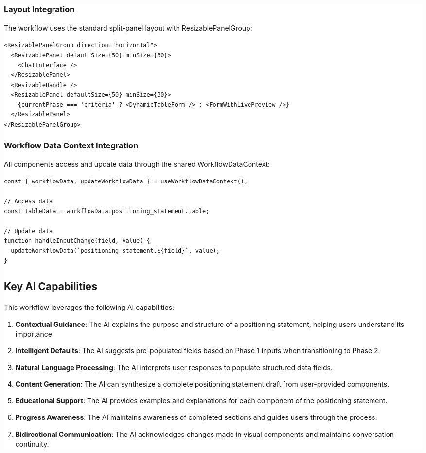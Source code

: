 ### Layout Integration

The workflow uses the standard split-panel layout with ResizablePanelGroup:

```tsx
<ResizablePanelGroup direction="horizontal">
  <ResizablePanel defaultSize={50} minSize={30}>
    <ChatInterface />
  </ResizablePanel>
  <ResizableHandle />
  <ResizablePanel defaultSize={50} minSize={30}>
    {currentPhase === 'criteria' ? <DynamicTableForm /> : <FormWithLivePreview />}
  </ResizablePanel>
</ResizablePanelGroup>
```

### Workflow Data Context Integration

All components access and update data through the shared WorkflowDataContext:

```tsx
const { workflowData, updateWorkflowData } = useWorkflowDataContext();

// Access data
const tableData = workflowData.positioning_statement.table;

// Update data
function handleInputChange(field, value) {
  updateWorkflowData(`positioning_statement.${field}`, value);
}
```

## Key AI Capabilities

This workflow leverages the following AI capabilities:

1. **Contextual Guidance**: The AI explains the purpose and structure of a positioning statement, helping users understand its importance.

2. **Intelligent Defaults**: The AI suggests pre-populated fields based on Phase 1 inputs when transitioning to Phase 2.

3. **Natural Language Processing**: The AI interprets user responses to populate structured data fields.

4. **Content Generation**: The AI can synthesize a complete positioning statement draft from user-provided components.

5. **Educational Support**: The AI provides examples and explanations for each component of the positioning statement.

6. **Progress Awareness**: The AI maintains awareness of completed sections and guides users through the process.

7. **Bidirectional Communication**: The AI acknowledges changes made in visual components and maintains conversation continuity.
